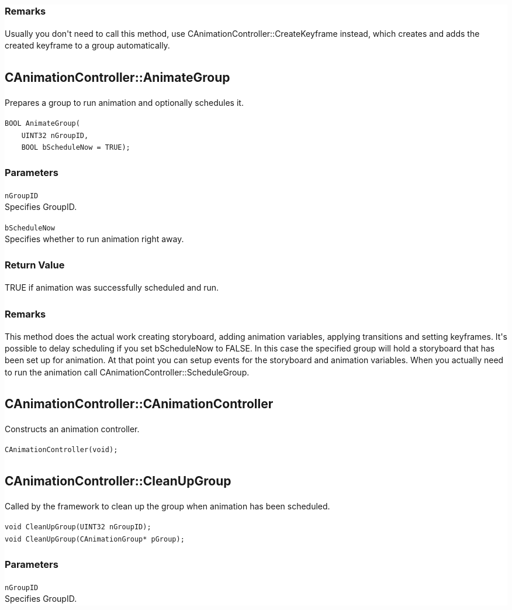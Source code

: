 ### Remarks  
 Usually you don't need to call this method, use CAnimationController::CreateKeyframe instead, which creates and adds the created keyframe to a group automatically.  
  
##  <a name="animategroup"></a>  CAnimationController::AnimateGroup  
 Prepares a group to run animation and optionally schedules it.  
  
```  
BOOL AnimateGroup(
    UINT32 nGroupID,  
    BOOL bScheduleNow = TRUE);
```  
  
### Parameters  
 `nGroupID`  
 Specifies GroupID.  
  
 `bScheduleNow`  
 Specifies whether to run animation right away.  
  
### Return Value  
 TRUE if animation was successfully scheduled and run.  
  
### Remarks  
 This method does the actual work creating storyboard, adding animation variables, applying transitions and setting keyframes. It's possible to delay scheduling if you set bScheduleNow to FALSE. In this case the specified group will hold a storyboard that has been set up for animation. At that point you can setup events for the storyboard and animation variables. When you actually need to run the animation call CAnimationController::ScheduleGroup.  
  
##  <a name="canimationcontroller"></a>  CAnimationController::CAnimationController  
 Constructs an animation controller.  
  
```  
CAnimationController(void);
```   
  
##  <a name="cleanupgroup"></a>  CAnimationController::CleanUpGroup  
 Called by the framework to clean up the group when animation has been scheduled.  
  
```  
void CleanUpGroup(UINT32 nGroupID);  
void CleanUpGroup(CAnimationGroup* pGroup);
```  
  
### Parameters  
 `nGroupID`  
 Specifies GroupID.  
  